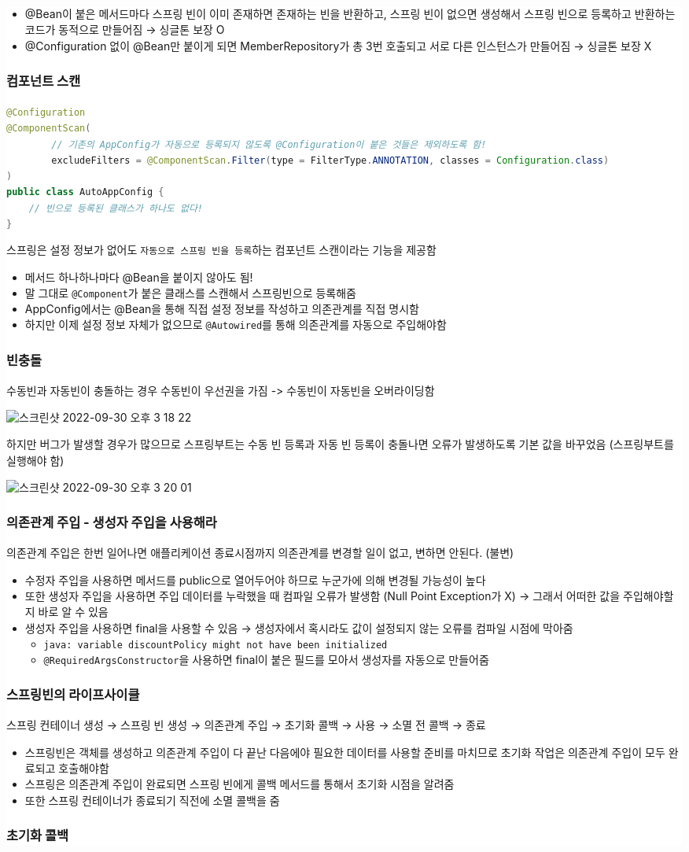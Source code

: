 * @Bean이 붙은 메서드마다 스프링 빈이 이미 존재하면 존재하는 빈을 반환하고, 스프링 빈이 없으면 생성해서 스프링 빈으로 등록하고 반환하는 코드가 동적으로 만들어짐 → 싱글톤 보장 O
* @Configuration 없이 @Bean만 붙이게 되면 MemberRepository가 총 3번 호출되고 서로 다른 인스턴스가 만들어짐 → 싱글톤 보장 X

### 컴포넌트 스캔

```java
@Configuration
@ComponentScan( 
        // 기존의 AppConfig가 자동으로 등록되지 않도록 @Configuration이 붙은 것들은 제외하도록 함!
        excludeFilters = @ComponentScan.Filter(type = FilterType.ANNOTATION, classes = Configuration.class)
)
public class AutoAppConfig {
    // 빈으로 등록된 클래스가 하나도 없다!
}
```
스프링은 설정 정보가 없어도 ```자동으로 스프링 빈을 등록```하는 컴포넌트 스캔이라는 기능을 제공함
* 메서드 하나하나마다 @Bean을 붙이지 않아도 됨!
* 말 그대로 ```@Component```가 붙은 클래스를 스캔해서 스프링빈으로 등록해줌
* AppConfig에서는 @Bean을 통해 직접 설정 정보를 작성하고 의존관계를 직접 명시함
* 하지만 이제 설정 정보 자체가 없으므로 ```@Autowired```를 통해 의존관계를 자동으로 주입해야함

### 빈충돌

수동빈과 자동빈이 충돌하는 경우 수동빈이 우선권을 가짐 -> 수동빈이 자동빈을 오버라이딩함

<img width="800" alt="스크린샷 2022-09-30 오후 3 18 22" src="https://user-images.githubusercontent.com/97823928/193203390-629a95bc-ec68-434f-8d68-3ca20c386632.png">

하지만 버그가 발생할 경우가 많으므로 스프링부트는 수동 빈 등록과 자동 빈 등록이 충돌나면 오류가 발생하도록 기본 값을 바꾸었음 (스프링부트를 실행해야 함)

<img width="800" alt="스크린샷 2022-09-30 오후 3 20 01" src="https://user-images.githubusercontent.com/97823928/193203608-d9881042-0ba1-4411-bf8d-96bb4df1ff78.png">

### 의존관계 주입 - 생성자 주입을 사용해라 

의존관계 주입은 한번 일어나면 애플리케이션 종료시점까지 의존관계를 변경할 일이 없고, 변하면 안된다. (불변)
* 수정자 주입을 사용하면 메서드를 public으로 열어두어야 하므로 누군가에 의해 변경될 가능성이 높다
* 또한 생성자 주입을 사용하면 주입 데이터를 누락했을 때 컴파일 오류가 발생함 (Null Point Exception가 X) → 그래서 어떠한 값을 주입해야할지 바로 알 수 있음
* 생성자 주입을 사용하면 final을 사용할 수 있음 → 생성자에서 혹시라도 값이 설정되지 않는 오류를 컴파일 시점에 막아줌
  * ```java: variable discountPolicy might not have been initialized```
  * ```@RequiredArgsConstructor```을 사용하면 final이 붙은 필드를 모아서 생성자를 자동으로 만들어줌

### 스프링빈의 라이프사이클

스프링 컨테이너 생성 → 스프링 빈 생성 → 의존관계 주입 → 초기화 콜백 → 사용 → 소멸 전 콜백 → 종료

* 스프링빈은 객체를 생성하고 의존관계 주입이 다 끝난 다음에야 필요한 데이터를 사용할 준비를 마치므로 초기화 작업은 의존관계 주입이 모두 완료되고 호출해야함
* 스프링은 의존관계 주입이 완료되면 스프링 빈에게 콜백 메서드를 통해서 초기화 시점을 알려줌
* 또한 스프링 컨테이너가 종료되기 직전에 소멸 콜백을 줌

### 초기화 콜백
